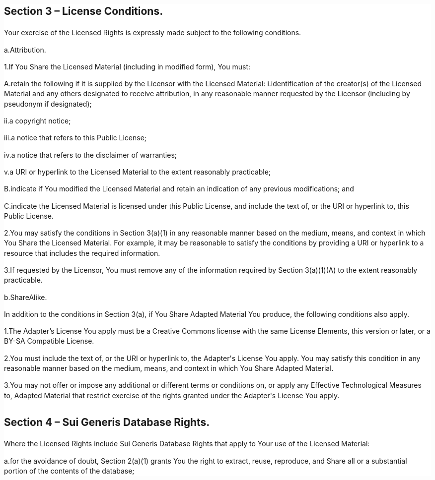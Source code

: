 ## Section 3 – License Conditions.

Your exercise of the Licensed Rights is expressly made subject to the following conditions.

a.Attribution.

1.If You Share the Licensed Material (including in modified form), You must:

A.retain the following if it is supplied by the Licensor with the Licensed Material: i.identification of the creator(s) of the Licensed Material and any others designated to receive attribution, in any reasonable manner requested by the Licensor (including by pseudonym if designated);

ii.a copyright notice;

iii.a notice that refers to this Public License; 

iv.a notice that refers to the disclaimer of warranties;

v.a URI or hyperlink to the Licensed Material to the extent reasonably practicable;

B.indicate if You modified the Licensed Material and retain an indication of any previous modifications; and

C.indicate the Licensed Material is licensed under this Public License, and include the text of, or the URI or hyperlink to, this Public License.

2.You may satisfy the conditions in Section 3(a)(1) in any reasonable manner based on the medium, means, and context in which You Share the Licensed Material. For example, it may be reasonable to satisfy the conditions by providing a URI or hyperlink to a resource that includes the required information.

3.If requested by the Licensor, You must remove any of the information required by Section 3(a)(1)(A) to the extent reasonably practicable.

b.ShareAlike. 

In addition to the conditions in Section 3(a), if You Share Adapted Material You produce, the following conditions also apply.

1.The Adapter’s License You apply must be a Creative Commons license with the same License Elements, this version or later, or a BY-SA Compatible License.

2.You must include the text of, or the URI or hyperlink to, the Adapter's License You apply. You may satisfy this condition in any reasonable manner based on the medium, means, and context in which You Share Adapted Material.

3.You may not offer or impose any additional or different terms or conditions on, or apply any Effective Technological Measures to, Adapted Material that restrict exercise of the rights granted under the Adapter's License You apply.


## Section 4 – Sui Generis Database Rights.

Where the Licensed Rights include Sui Generis Database Rights that apply to Your use of the Licensed Material:

a.for the avoidance of doubt, Section 2(a)(1) grants You the right to extract, reuse, reproduce, and Share all or a substantial portion of the contents of the database;
